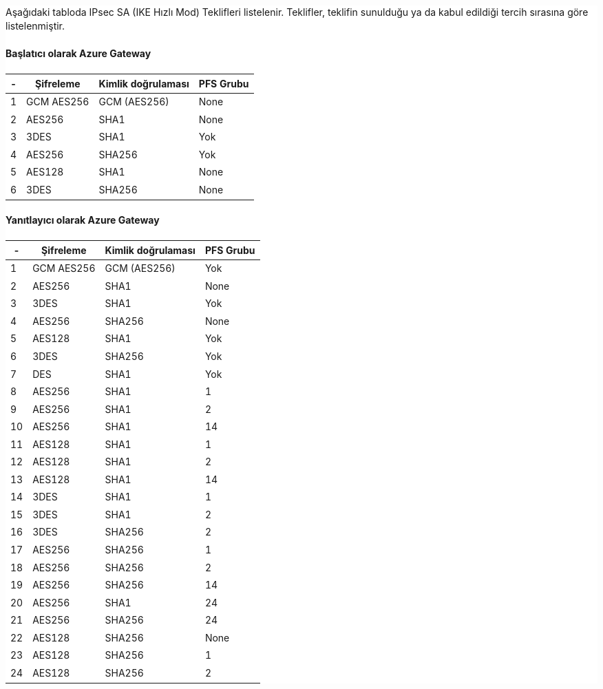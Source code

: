 Aşağıdaki tabloda IPsec SA (IKE Hızlı Mod) Teklifleri listelenir. Teklifler, teklifin sunulduğu ya da kabul edildiği tercih sırasına göre listelenmiştir.

#### <a name="azure-gateway-as-initiator"></a>Başlatıcı olarak Azure Gateway

|-  |**Şifreleme**|**Kimlik doğrulaması**|**PFS Grubu**|
|---| ---          |---               |---          |
| 1 |GCM AES256    |GCM (AES256)      |None         |
| 2 |AES256        |SHA1              |None         |
| 3 |3DES          |SHA1              |Yok         |
| 4 |AES256        |SHA256            |Yok         |
| 5 |AES128        |SHA1              |None         |
| 6 |3DES          |SHA256            |None         |

#### <a name="azure-gateway-as-responder"></a>Yanıtlayıcı olarak Azure Gateway

|-  |**Şifreleme**|**Kimlik doğrulaması**|**PFS Grubu**|
|---| ---          | ---              |---          |
| 1 |GCM AES256    |GCM (AES256)      |Yok         |
| 2 |AES256        |SHA1              |None         |
| 3 |3DES          |SHA1              |Yok         |
| 4 |AES256        |SHA256            |None         |
| 5 |AES128        |SHA1              |Yok         |
| 6 |3DES          |SHA256            |Yok         |
| 7 |DES           |SHA1              |Yok         |
| 8 |AES256        |SHA1              |1            |
| 9 |AES256        |SHA1              |2            |
| 10|AES256        |SHA1              |14           |
| 11|AES128        |SHA1              |1            |
| 12|AES128        |SHA1              |2            |
| 13|AES128        |SHA1              |14           |
| 14|3DES          |SHA1              |1            |
| 15|3DES          |SHA1              |2            |
| 16|3DES          |SHA256            |2            |
| 17|AES256        |SHA256            |1            |
| 18|AES256        |SHA256            |2            |
| 19|AES256        |SHA256            |14           |
| 20|AES256        |SHA1              |24           |
| 21|AES256        |SHA256            |24           |
| 22|AES128        |SHA256            |None         |
| 23|AES128        |SHA256            |1            |
| 24|AES128        |SHA256            |2            |